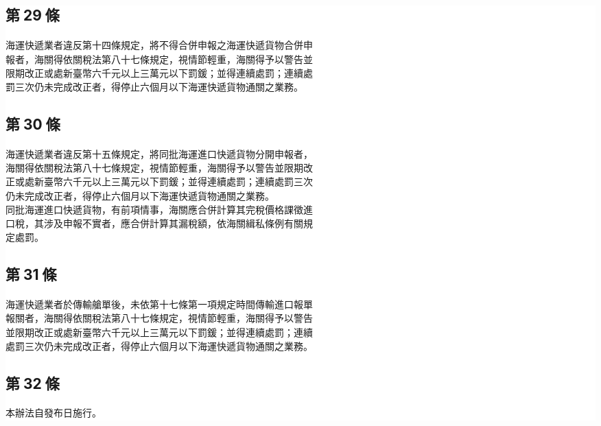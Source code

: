 第 29 條
--------
海運快遞業者違反第十四條規定，將不得合併申報之海運快遞貨物合併申  
報者，海關得依關稅法第八十七條規定，視情節輕重，海關得予以警告並  
限期改正或處新臺幣六千元以上三萬元以下罰鍰；並得連續處罰；連續處  
罰三次仍未完成改正者，得停止六個月以下海運快遞貨物通關之業務。

第 30 條
--------
海運快遞業者違反第十五條規定，將同批海運進口快遞貨物分開申報者，  
海關得依關稅法第八十七條規定，視情節輕重，海關得予以警告並限期改  
正或處新臺幣六千元以上三萬元以下罰鍰；並得連續處罰；連續處罰三次  
仍未完成改正者，得停止六個月以下海運快遞貨物通關之業務。  
同批海運進口快遞貨物，有前項情事，海關應合併計算其完稅價格課徵進  
口稅，其涉及申報不實者，應合併計算其漏稅額，依海關緝私條例有關規  
定處罰。

第 31 條
--------
海運快遞業者於傳輸艙單後，未依第十七條第一項規定時間傳輸進口報單  
報關者，海關得依關稅法第八十七條規定，視情節輕重，海關得予以警告  
並限期改正或處新臺幣六千元以上三萬元以下罰鍰；並得連續處罰；連續  
處罰三次仍未完成改正者，得停止六個月以下海運快遞貨物通關之業務。

第 32 條
--------
本辦法自發布日施行。

